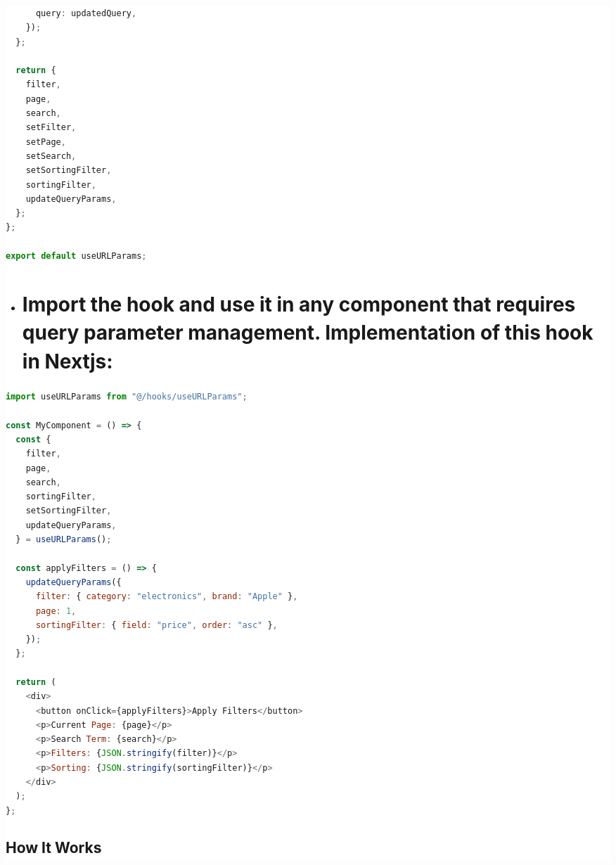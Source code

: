 ```javascript
      query: updatedQuery,
    });
  };

  return {
    filter,
    page,
    search,
    setFilter,
    setPage,
    setSearch,
    setSortingFilter,
    sortingFilter,
    updateQueryParams,
  };
};

export default useURLParams;
```

- # Import the hook and use it in any component that requires query parameter management. Implementation of this hook in Nextjs:

```javascript
import useURLParams from "@/hooks/useURLParams";

const MyComponent = () => {
  const {
    filter,
    page,
    search,
    sortingFilter,
    setSortingFilter,
    updateQueryParams,
  } = useURLParams();

  const applyFilters = () => {
    updateQueryParams({
      filter: { category: "electronics", brand: "Apple" },
      page: 1,
      sortingFilter: { field: "price", order: "asc" },
    });
  };

  return (
    <div>
      <button onClick={applyFilters}>Apply Filters</button>
      <p>Current Page: {page}</p>
      <p>Search Term: {search}</p>
      <p>Filters: {JSON.stringify(filter)}</p>
      <p>Sorting: {JSON.stringify(sortingFilter)}</p>
    </div>
  );
};

```
## How It Works
